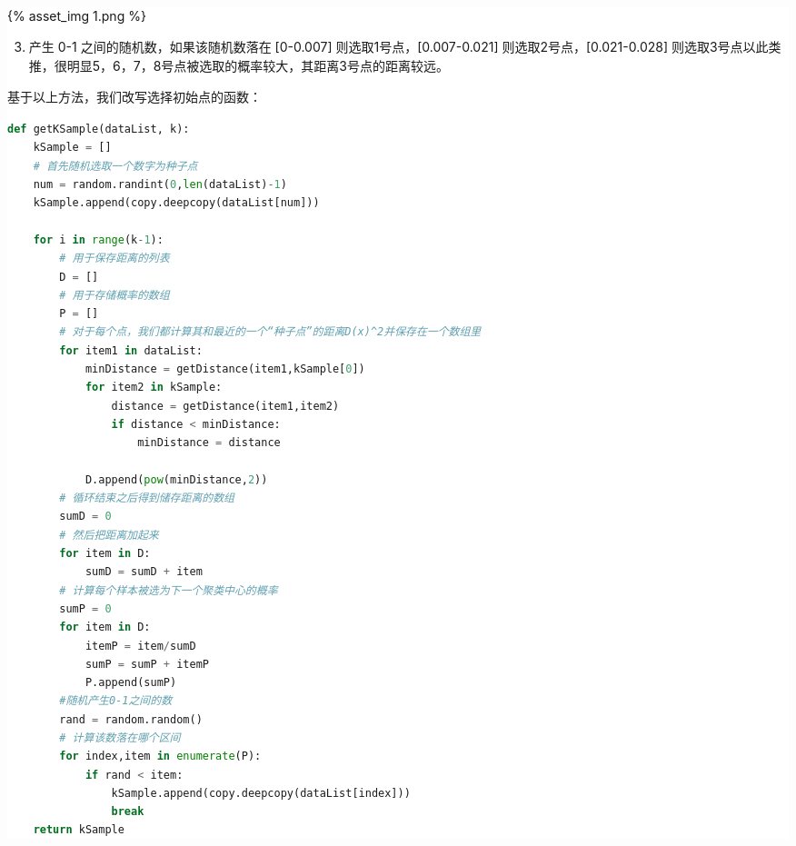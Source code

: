 {% asset_img 1.png %}

3. 产生 0-1 之间的随机数，如果该随机数落在 [0-0.007] 则选取1号点，[0.007-0.021] 则选取2号点，[0.021-0.028] 则选取3号点以此类推，很明显5，6，7，8号点被选取的概率较大，其距离3号点的距离较远。

基于以上方法，我们改写选择初始点的函数：

```py
def getKSample(dataList, k):
    kSample = []   
    # 首先随机选取一个数字为种子点 
    num = random.randint(0,len(dataList)-1)
    kSample.append(copy.deepcopy(dataList[num]))
    
    for i in range(k-1):
        # 用于保存距离的列表
        D = []
        # 用于存储概率的数组
        P = []
        # 对于每个点，我们都计算其和最近的一个“种子点”的距离D(x)^2并保存在一个数组里
        for item1 in dataList:
            minDistance = getDistance(item1,kSample[0])
            for item2 in kSample:
                distance = getDistance(item1,item2)
                if distance < minDistance:
                    minDistance = distance

            D.append(pow(minDistance,2))
        # 循环结束之后得到储存距离的数组
        sumD = 0
        # 然后把距离加起来
        for item in D:
            sumD = sumD + item
        # 计算每个样本被选为下一个聚类中心的概率
        sumP = 0
        for item in D:
            itemP = item/sumD
            sumP = sumP + itemP
            P.append(sumP)
        #随机产生0-1之间的数
        rand = random.random()
        # 计算该数落在哪个区间
        for index,item in enumerate(P):
            if rand < item:
                kSample.append(copy.deepcopy(dataList[index]))
                break       
    return kSample
```







